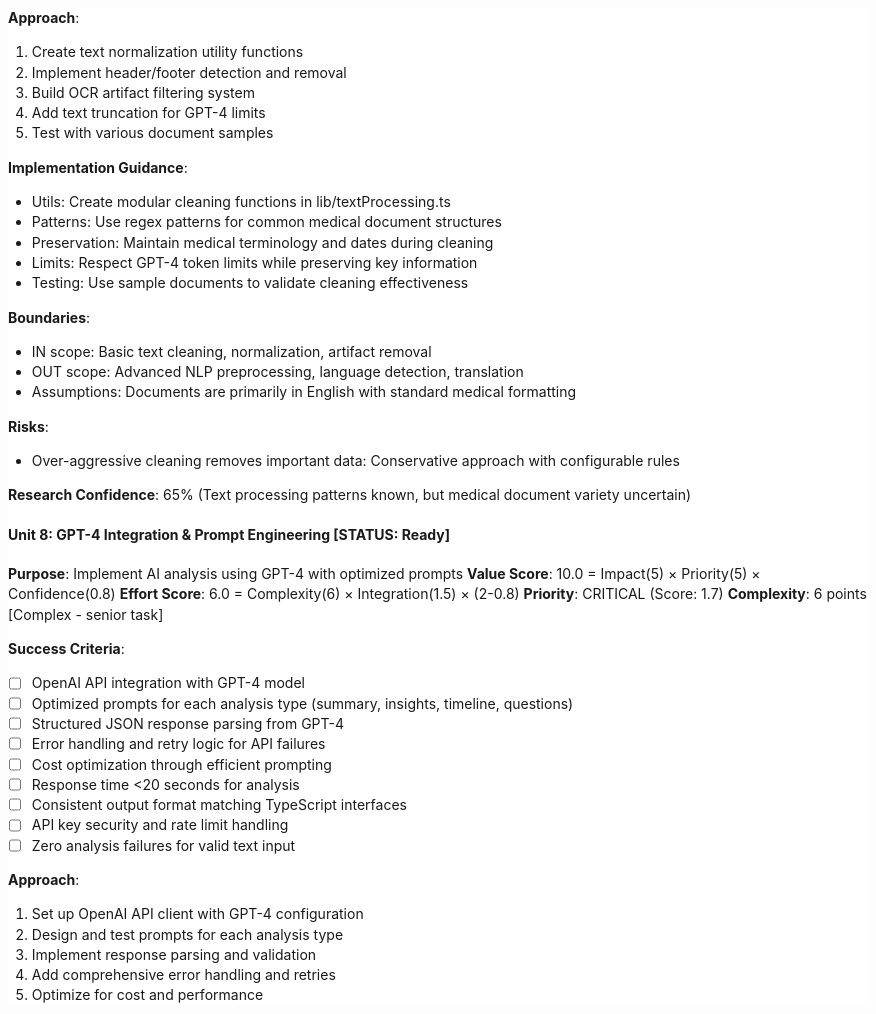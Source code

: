 **Approach**:

1. Create text normalization utility functions
2. Implement header/footer detection and removal
3. Build OCR artifact filtering system
4. Add text truncation for GPT-4 limits
5. Test with various document samples

**Implementation Guidance**:

- Utils: Create modular cleaning functions in lib/textProcessing.ts
- Patterns: Use regex patterns for common medical document structures
- Preservation: Maintain medical terminology and dates during cleaning
- Limits: Respect GPT-4 token limits while preserving key information
- Testing: Use sample documents to validate cleaning effectiveness

**Boundaries**:

- IN scope: Basic text cleaning, normalization, artifact removal
- OUT scope: Advanced NLP preprocessing, language detection, translation
- Assumptions: Documents are primarily in English with standard medical formatting

**Risks**:

- Over-aggressive cleaning removes important data: Conservative approach with configurable rules

**Research Confidence**: 65% (Text processing patterns known, but medical document variety uncertain)

#### Unit 8: GPT-4 Integration & Prompt Engineering [STATUS: Ready]

**Purpose**: Implement AI analysis using GPT-4 with optimized prompts
**Value Score**: 10.0 = Impact(5) × Priority(5) × Confidence(0.8)
**Effort Score**: 6.0 = Complexity(6) × Integration(1.5) × (2-0.8)
**Priority**: CRITICAL (Score: 1.7)
**Complexity**: 6 points [Complex - senior task]

**Success Criteria**:

- [ ] OpenAI API integration with GPT-4 model
- [ ] Optimized prompts for each analysis type (summary, insights, timeline, questions)
- [ ] Structured JSON response parsing from GPT-4
- [ ] Error handling and retry logic for API failures
- [ ] Cost optimization through efficient prompting
- [ ] Response time <20 seconds for analysis
- [ ] Consistent output format matching TypeScript interfaces
- [ ] API key security and rate limit handling
- [ ] Zero analysis failures for valid text input

**Approach**:

1. Set up OpenAI API client with GPT-4 configuration
2. Design and test prompts for each analysis type
3. Implement response parsing and validation
4. Add comprehensive error handling and retries
5. Optimize for cost and performance
